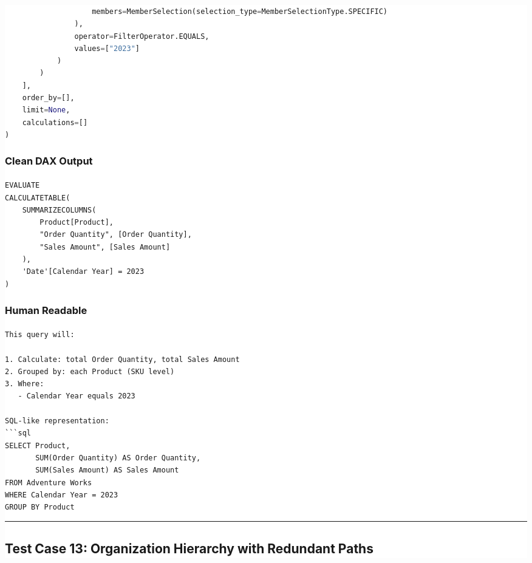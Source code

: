 ```python
                    members=MemberSelection(selection_type=MemberSelectionType.SPECIFIC)
                ),
                operator=FilterOperator.EQUALS,
                values=["2023"]
            )
        )
    ],
    order_by=[],
    limit=None,
    calculations=[]
)
```

### Clean DAX Output

```dax
EVALUATE
CALCULATETABLE(
    SUMMARIZECOLUMNS(
        Product[Product],
        "Order Quantity", [Order Quantity],
        "Sales Amount", [Sales Amount]
    ),
    'Date'[Calendar Year] = 2023
)
```

### Human Readable

```
This query will:

1. Calculate: total Order Quantity, total Sales Amount
2. Grouped by: each Product (SKU level)
3. Where:
   - Calendar Year equals 2023

SQL-like representation:
```sql
SELECT Product, 
       SUM(Order Quantity) AS Order Quantity,
       SUM(Sales Amount) AS Sales Amount
FROM Adventure Works
WHERE Calendar Year = 2023
GROUP BY Product
```

-----

## Test Case 13: Organization Hierarchy with Redundant Paths

